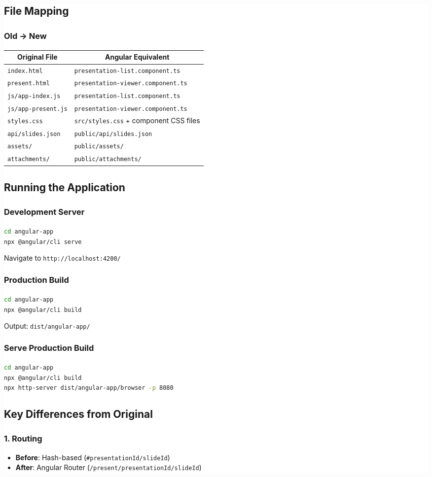 ## File Mapping

### Old → New

| Original File | Angular Equivalent |
|--------------|-------------------|
| `index.html` | `presentation-list.component.ts` |
| `present.html` | `presentation-viewer.component.ts` |
| `js/app-index.js` | `presentation-list.component.ts` |
| `js/app-present.js` | `presentation-viewer.component.ts` |
| `styles.css` | `src/styles.css` + component CSS files |
| `api/slides.json` | `public/api/slides.json` |
| `assets/` | `public/assets/` |
| `attachments/` | `public/attachments/` |

## Running the Application

### Development Server
```bash
cd angular-app
npx @angular/cli serve
```
Navigate to `http://localhost:4200/`

### Production Build
```bash
cd angular-app
npx @angular/cli build
```
Output: `dist/angular-app/`

### Serve Production Build
```bash
cd angular-app
npx @angular/cli build
npx http-server dist/angular-app/browser -p 8080
```

## Key Differences from Original

### 1. Routing
- **Before**: Hash-based (`#presentationId/slideId`)
- **After**: Angular Router (`/present/presentationId/slideId`)
